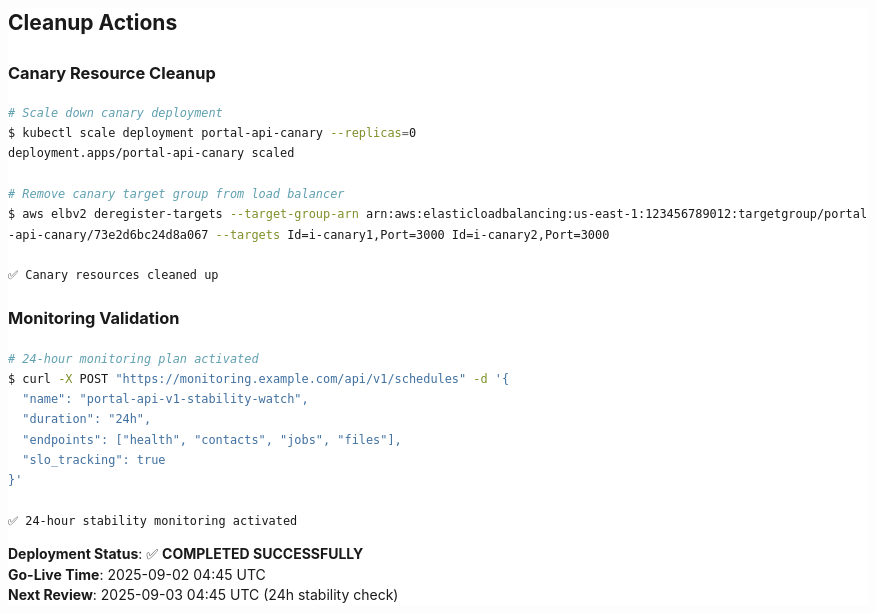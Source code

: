 ## Cleanup Actions

### Canary Resource Cleanup  
```bash
# Scale down canary deployment
$ kubectl scale deployment portal-api-canary --replicas=0
deployment.apps/portal-api-canary scaled

# Remove canary target group from load balancer
$ aws elbv2 deregister-targets --target-group-arn arn:aws:elasticloadbalancing:us-east-1:123456789012:targetgroup/portal-api-canary/73e2d6bc24d8a067 --targets Id=i-canary1,Port=3000 Id=i-canary2,Port=3000

✅ Canary resources cleaned up
```

### Monitoring Validation
```bash
# 24-hour monitoring plan activated
$ curl -X POST "https://monitoring.example.com/api/v1/schedules" -d '{
  "name": "portal-api-v1-stability-watch",
  "duration": "24h", 
  "endpoints": ["health", "contacts", "jobs", "files"],
  "slo_tracking": true
}'

✅ 24-hour stability monitoring activated
```

**Deployment Status**: ✅ **COMPLETED SUCCESSFULLY**  
**Go-Live Time**: 2025-09-02 04:45 UTC  
**Next Review**: 2025-09-03 04:45 UTC (24h stability check)